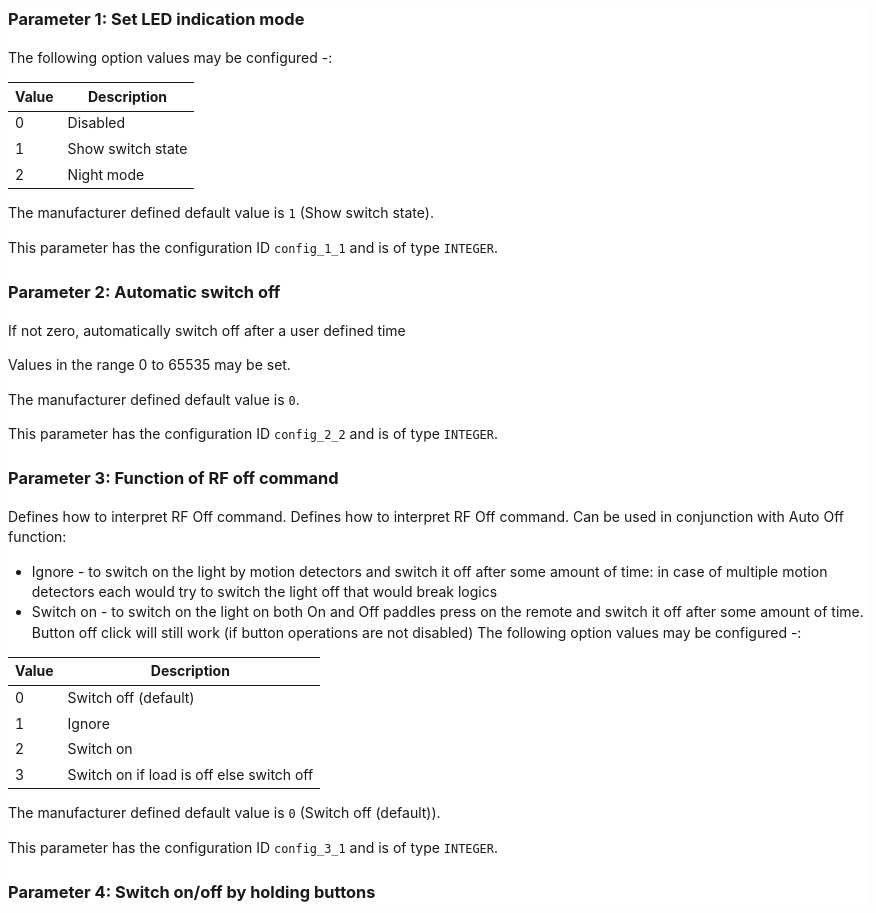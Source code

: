 ### Parameter 1: Set LED indication mode



The following option values may be configured -:

| Value  | Description |
|--------|-------------|
| 0 | Disabled |
| 1 | Show switch state |
| 2 | Night mode |

The manufacturer defined default value is ```1``` (Show switch state).

This parameter has the configuration ID ```config_1_1``` and is of type ```INTEGER```.


### Parameter 2: Automatic switch off

If not zero, automatically switch off after a user defined time

Values in the range 0 to 65535 may be set.

The manufacturer defined default value is ```0```.

This parameter has the configuration ID ```config_2_2``` and is of type ```INTEGER```.


### Parameter 3: Function of RF off command

Defines how to interpret RF Off command.
Defines how to interpret RF Off command. Can be used in conjunction with Auto Off function:

- Ignore - to switch on the light by motion detectors and switch it off after some amount of time: in case of multiple motion detectors each would try to switch the light off that would break logics
- Switch on - to switch on the light on both On and Off paddles press on the remote and switch it off after some amount of time. Button off click will still work (if button operations are not disabled)
The following option values may be configured -:

| Value  | Description |
|--------|-------------|
| 0 | Switch off (default) |
| 1 | Ignore |
| 2 | Switch on |
| 3 | Switch on if load is off else switch off |

The manufacturer defined default value is ```0``` (Switch off (default)).

This parameter has the configuration ID ```config_3_1``` and is of type ```INTEGER```.


### Parameter 4: Switch on/off by holding buttons
